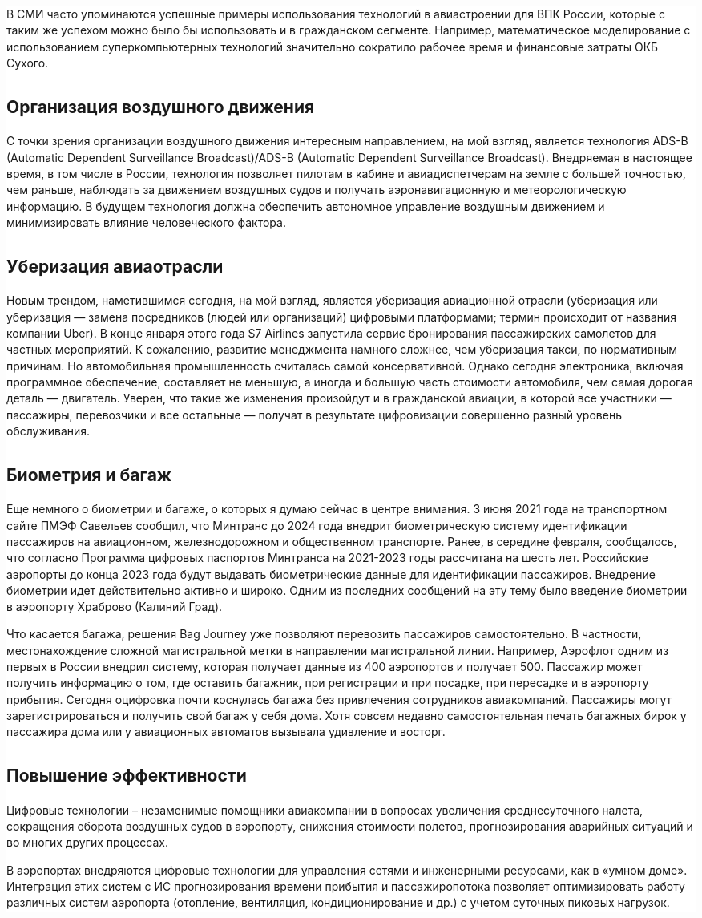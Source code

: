 В СМИ часто упоминаются успешные примеры использования технологий в авиастроении для ВПК России, которые с таким же успехом можно было бы использовать и в гражданском сегменте. Например, математическое моделирование с использованием суперкомпьютерных технологий значительно сократило рабочее время и финансовые затраты ОКБ Сухого.

## Организация воздушного движения
С точки зрения организации воздушного движения интересным направлением, на мой взгляд, является технология ADS-B (Automatic Dependent Surveillance Broadcast)/ADS-B (Automatic Dependent Surveillance Broadcast). Внедряемая в настоящее время, в том числе в России, технология позволяет пилотам в кабине и авиадиспетчерам на земле с большей точностью, чем раньше, наблюдать за движением воздушных судов и получать аэронавигационную и метеорологическую информацию. В будущем технология должна обеспечить автономное управление воздушным движением и минимизировать влияние человеческого фактора.

## Уберизация авиаотрасли
Новым трендом, наметившимся сегодня, на мой взгляд, является уберизация авиационной отрасли (уберизация или уберизация — замена посредников (людей или организаций) цифровыми платформами; термин происходит от названия компании Uber). В конце января этого года S7 Airlines запустила сервис бронирования пассажирских самолетов для частных мероприятий. К сожалению, развитие менеджмента намного сложнее, чем уберизация такси, по нормативным причинам. Но автомобильная промышленность считалась самой консервативной. Однако сегодня электроника, включая программное обеспечение, составляет не меньшую, а иногда и большую часть стоимости автомобиля, чем самая дорогая деталь — двигатель. Уверен, что такие же изменения произойдут и в гражданской авиации, в которой все участники — пассажиры, перевозчики и все остальные — получат в результате цифровизации совершенно разный уровень обслуживания.


## Биометрия и багаж
Еще немного о биометрии и багаже, о которых я думаю сейчас в центре внимания. 3 июня 2021 года на транспортном сайте ПМЭФ Савельев сообщил, что Минтранс до 2024 года внедрит
биометрическую систему идентификации пассажиров на авиационном, железнодорожном и общественном транспорте. Ранее, в середине февраля, сообщалось, что согласно Программа цифровых паспортов Минтранса на 2021-2023 годы рассчитана на шесть лет. Российские аэропорты до конца 2023 года будут выдавать биометрические данные для идентификации пассажиров. Внедрение биометрии идет действительно активно и широко. Одним из последних сообщений на эту тему было введение биометрии в аэропорту Храброво (Калиний Град).

Что касается багажа, решения Bag Journey уже позволяют перевозить пассажиров самостоятельно. В частности, местонахождение сложной магистральной метки в направлении магистральной линии. Например, Аэрофлот одним из первых в России внедрил систему, которая получает данные из 400 аэропортов и получает 500. Пассажир может получить информацию о том, где оставить багажник, при регистрации и при посадке, при пересадке и в аэропорту прибытия. Сегодня оцифровка почти коснулась багажа без привлечения сотрудников авиакомпаний. Пассажиры могут зарегистрироваться и получить свой багаж у себя дома. Хотя совсем недавно самостоятельная печать багажных бирок у пассажира дома или у авиационных автоматов вызывала удивление и восторг.

## Повышение эффективности
Цифровые технологии – незаменимые помощники авиакомпании в вопросах увеличения среднесуточного налета, сокращения оборота воздушных судов в аэропорту, снижения стоимости полетов, прогнозирования аварийных ситуаций и во многих других процессах.

В аэропортах внедряются цифровые технологии для управления сетями и инженерными ресурсами, как в «умном доме».
Интеграция этих систем с ИС прогнозирования времени прибытия и пассажиропотока позволяет оптимизировать работу различных систем аэропорта (отопление, вентиляция, кондиционирование и др.) с учетом суточных пиковых нагрузок.
